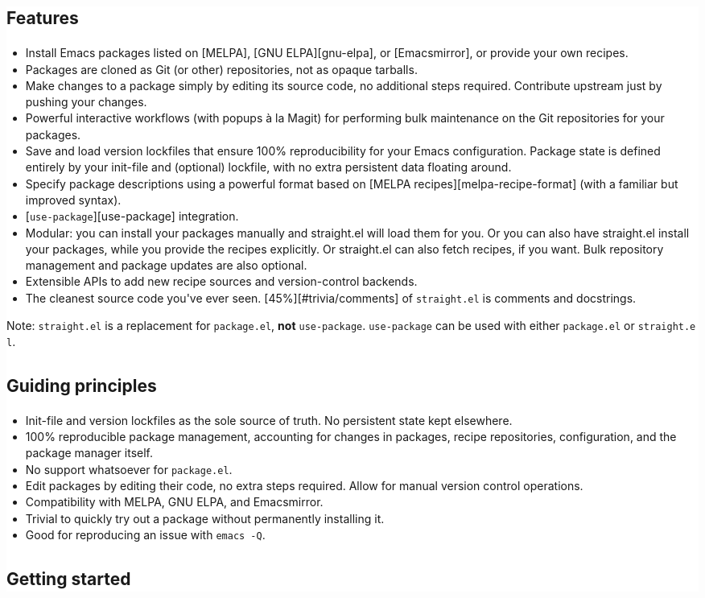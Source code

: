 



## Features

* Install Emacs packages listed on [MELPA], [GNU ELPA][gnu-elpa], or
  [Emacsmirror], or provide your own recipes.
* Packages are cloned as Git (or other) repositories, not as opaque
  tarballs.
* Make changes to a package simply by editing its source code, no
  additional steps required. Contribute upstream just by pushing your
  changes.
* Powerful interactive workflows (with popups à la Magit) for
  performing bulk maintenance on the Git repositories for your
  packages.
* Save and load version lockfiles that ensure 100% reproducibility for
  your Emacs configuration. Package state is defined entirely by your
  init-file and (optional) lockfile, with no extra persistent data
  floating around.
* Specify package descriptions using a powerful format based on [MELPA
  recipes][melpa-recipe-format] (with a familiar but improved syntax).
* [`use-package`][use-package] integration.
* Modular: you can install your packages manually and straight.el will
  load them for you. Or you can also have straight.el install your
  packages, while you provide the recipes explicitly. Or straight.el
  can also fetch recipes, if you want. Bulk repository management and
  package updates are also optional.
* Extensible APIs to add new recipe sources and version-control
  backends.
* The cleanest source code you've ever seen. [45%][#trivia/comments]
  of `straight.el` is comments and docstrings.

Note: `straight.el` is a replacement for `package.el`, **not**
`use-package`. `use-package` can be used with either `package.el` or
`straight.el`.

## Guiding principles

* Init-file and version lockfiles as the sole source of truth. No
  persistent state kept elsewhere.
* 100% reproducible package management, accounting for changes in
  packages, recipe repositories, configuration, and the package
  manager itself.
* No support whatsoever for `package.el`.
* Edit packages by editing their code, no extra steps required. Allow
  for manual version control operations.
* Compatibility with MELPA, GNU ELPA, and Emacsmirror.
* Trivial to quickly try out a package without permanently installing
  it.
* Good for reproducing an issue with `emacs -Q`.

## Getting started
